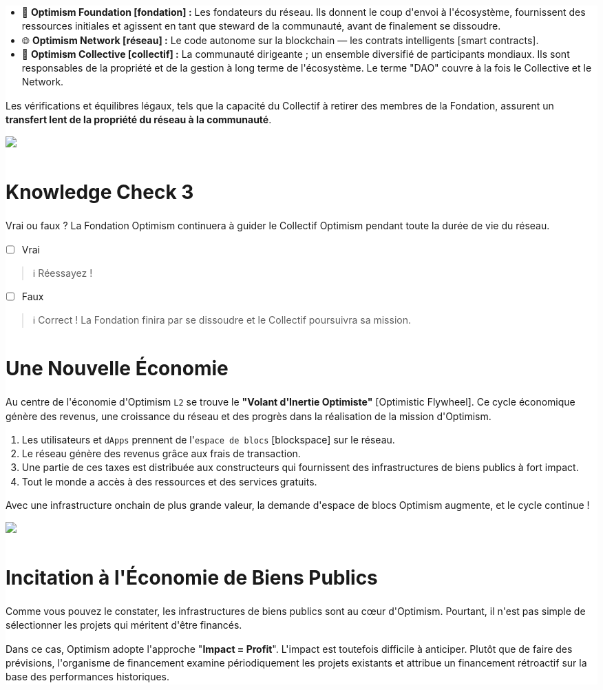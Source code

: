 - 🏦 **Optimism Foundation [fondation] :** Les fondateurs du réseau. Ils donnent le coup d'envoi à l'écosystème, fournissent des ressources initiales et agissent en tant que steward de la communauté, avant de finalement se dissoudre.
- 🌐 **Optimism Network [réseau] :** Le code autonome sur la blockchain — les contrats intelligents [smart contracts].
- 👬 **Optimism Collective [collectif] :** La communauté dirigeante ; un ensemble diversifié de participants mondiaux. Ils sont responsables de la propriété et de la gestion à long terme de l'écosystème. Le terme "DAO" couvre à la fois le Collective et le Network.

Les vérifications et équilibres légaux, tels que la capacité du Collectif à retirer des membres de la Fondation, assurent un **transfert lent de la propriété du réseau à la communauté**.

![](https://app.banklessacademy.com/lesson/images/optimism-governance/progressive-decentralization-5f487c1b.svg)

# Knowledge Check 3

Vrai ou faux ? La Fondation Optimism continuera à guider le Collectif Optimism pendant toute la durée de vie du réseau.

- [ ] Vrai

> ℹ️ Réessayez !

- [ ] Faux

> ℹ️ Correct ! La Fondation finira par se dissoudre et le Collectif poursuivra sa mission.

# Une Nouvelle Économie

Au centre de l'économie d'Optimism `L2` se trouve le **"Volant d'Inertie Optimiste"** [Optimistic Flywheel]. Ce cycle économique génère des revenus, une croissance du réseau et des progrès dans la réalisation de la mission d'Optimism.

1. Les utilisateurs et `dApps` prennent de l'`espace de blocs` [blockspace] sur le réseau.
2. Le réseau génère des revenus grâce aux frais de transaction.
3. Une partie de ces taxes est distribuée aux constructeurs qui fournissent des infrastructures de biens publics à fort impact.
4. Tout le monde a accès à des ressources et des services gratuits.

Avec une infrastructure onchain de plus grande valeur, la demande d'espace de blocs Optimism augmente, et le cycle continue !

![](https://app.banklessacademy.com/lesson/images/optimism-governance/a-new-economy-41fc0d66.svg)

# Incitation à l'Économie de Biens Publics

Comme vous pouvez le constater, les infrastructures de biens publics sont au cœur d'Optimism. Pourtant, il n'est pas simple de sélectionner les projets qui méritent d'être financés.

Dans ce cas, Optimism adopte l'approche "**Impact = Profit**". L'impact est toutefois difficile à anticiper. Plutôt que de faire des prévisions, l'organisme de financement examine périodiquement les projets existants et attribue un financement rétroactif sur la base des performances historiques.
